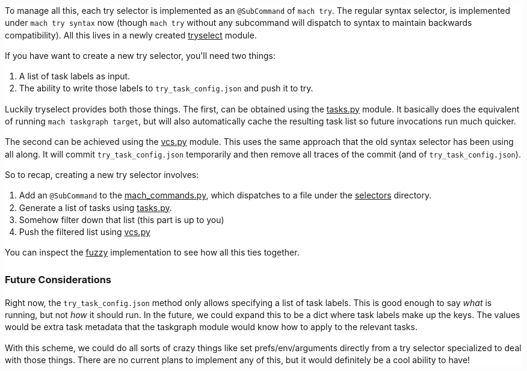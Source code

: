 To manage all this, each try selector is implemented as an `@SubCommand` of `mach try`. The regular
syntax selector, is implemented under `mach try syntax` now (though `mach try` without any
subcommand will dispatch to syntax to maintain backwards compatibility). All this lives in a newly
created [tryselect][4] module.

If you have want to create a new try selector, you'll need two things:

1. A list of task labels as input.
2. The ability to write those labels to `try_task_config.json` and push it to try.

Luckily tryselect provides both those things. The first, can be obtained using the [tasks.py][5]
module. It basically does the equivalent of running `mach taskgraph target`, but will also
automatically cache the resulting task list so future invocations run much quicker.

The second can be achieved using the [vcs.py][6] module. This uses the same approach that the old
syntax selector has been using all along. It will commit `try_task_config.json` temporarily and
then remove all traces of the commit (and of `try_task_config.json`).

So to recap, creating a new try selector involves:

1. Add an `@SubCommand` to the [mach\_commands.py][7], which dispatches to a file under
   the [selectors][8] directory.
2. Generate a list of tasks using [tasks.py][5].
3. Somehow filter down that list (this part is up to you)
4. Push the filtered list using [vcs.py][6]

You can inspect the [fuzzy][9] implementation to see how all this ties together.


### Future Considerations

Right now, the `try_task_config.json` method only allows specifying a list of task labels. This is
good enough to say *what* is running, but not *how* it should run. In the future, we could expand
this to be a dict where task labels make up the keys. The values would be extra task metadata that
the taskgraph module would know how to apply to the relevant tasks.

With this scheme, we could do all sorts of crazy things like set prefs/env/arguments directly from
a try selector specialized to deal with those things. There are no current plans to implement any of
this, but it would definitely be a cool ability to have!


[0]: https://ahal.ca/blog/2015/try-syntax/
[1]: https://ahal.ca/blog/2017/fuzzy-try-chooser/
[2]: https://github.com/junegunn/fzf
[3]: http://gecko.readthedocs.io/en/latest/taskcluster/taskcluster/how-tos.html#schedule-a-task-on-try
[4]: http://dxr.mozilla.org/mozilla-central/source/tools/tryselect
[5]: http://dxr.mozilla.org/mozilla-central/source/tools/tryselect/tasks.py
[6]: http://dxr.mozilla.org/mozilla-central/source/tools/tryselect/vcs.py
[7]: http://dxr.mozilla.org/mozilla-central/source/tools/tryselect/mach_commands.py
[8]: http://dxr.mozilla.org/mozilla-central/source/tools/tryselect/selectors
[9]: http://dxr.mozilla.org/mozilla-central/source/tools/tryselect/selectors/fuzzy.py
